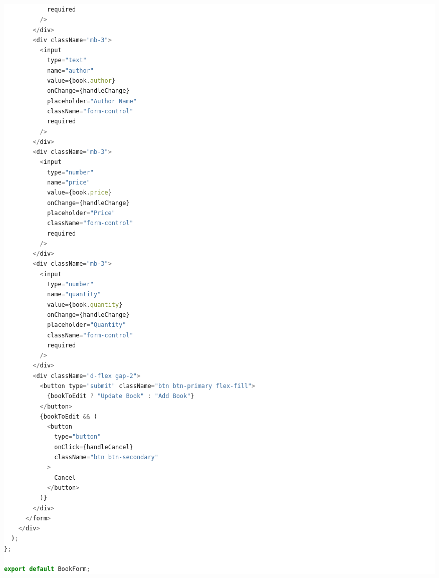 ```javascript
            required
          />
        </div>
        <div className="mb-3">
          <input
            type="text"
            name="author"
            value={book.author}
            onChange={handleChange}
            placeholder="Author Name"
            className="form-control"
            required
          />
        </div>
        <div className="mb-3">
          <input
            type="number"
            name="price"
            value={book.price}
            onChange={handleChange}
            placeholder="Price"
            className="form-control"
            required
          />
        </div>
        <div className="mb-3">
          <input
            type="number"
            name="quantity"
            value={book.quantity}
            onChange={handleChange}
            placeholder="Quantity"
            className="form-control"
            required
          />
        </div>
        <div className="d-flex gap-2">
          <button type="submit" className="btn btn-primary flex-fill">
            {bookToEdit ? "Update Book" : "Add Book"}
          </button>
          {bookToEdit && (
            <button 
              type="button" 
              onClick={handleCancel}
              className="btn btn-secondary"
            >
              Cancel
            </button>
          )}
        </div>
      </form>
    </div>
  );
};

export default BookForm;
```
